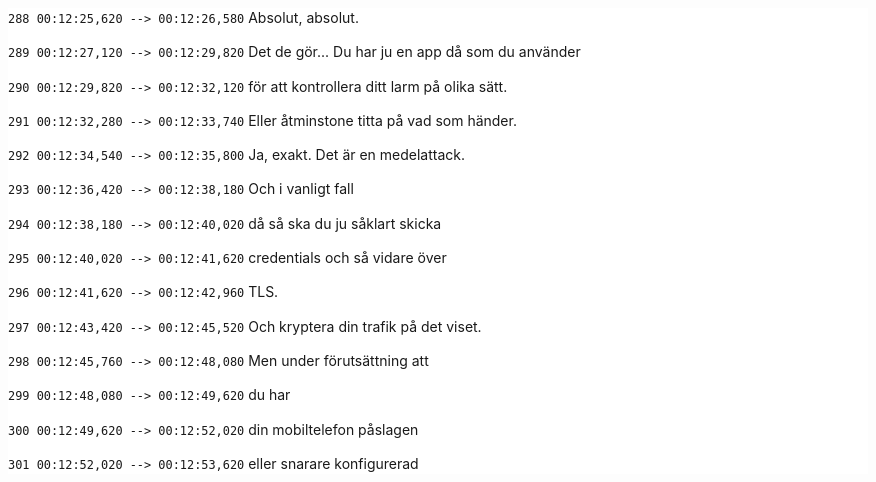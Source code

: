 

`288 00:12:25,620 --> 00:12:26,580`
Absolut, absolut.



`289 00:12:27,120 --> 00:12:29,820`
Det de gör... Du har ju en app då som du använder



`290 00:12:29,820 --> 00:12:32,120`
för att kontrollera ditt larm på olika sätt.



`291 00:12:32,280 --> 00:12:33,740`
Eller åtminstone titta på vad som händer.



`292 00:12:34,540 --> 00:12:35,800`
Ja, exakt. Det är en medelattack.



`293 00:12:36,420 --> 00:12:38,180`
Och i vanligt fall



`294 00:12:38,180 --> 00:12:40,020`
då så ska du ju såklart skicka



`295 00:12:40,020 --> 00:12:41,620`
credentials och så vidare över



`296 00:12:41,620 --> 00:12:42,960`
TLS.



`297 00:12:43,420 --> 00:12:45,520`
Och kryptera din trafik på det viset.



`298 00:12:45,760 --> 00:12:48,080`
Men under förutsättning att



`299 00:12:48,080 --> 00:12:49,620`
du har



`300 00:12:49,620 --> 00:12:52,020`
din mobiltelefon påslagen



`301 00:12:52,020 --> 00:12:53,620`
eller snarare konfigurerad
